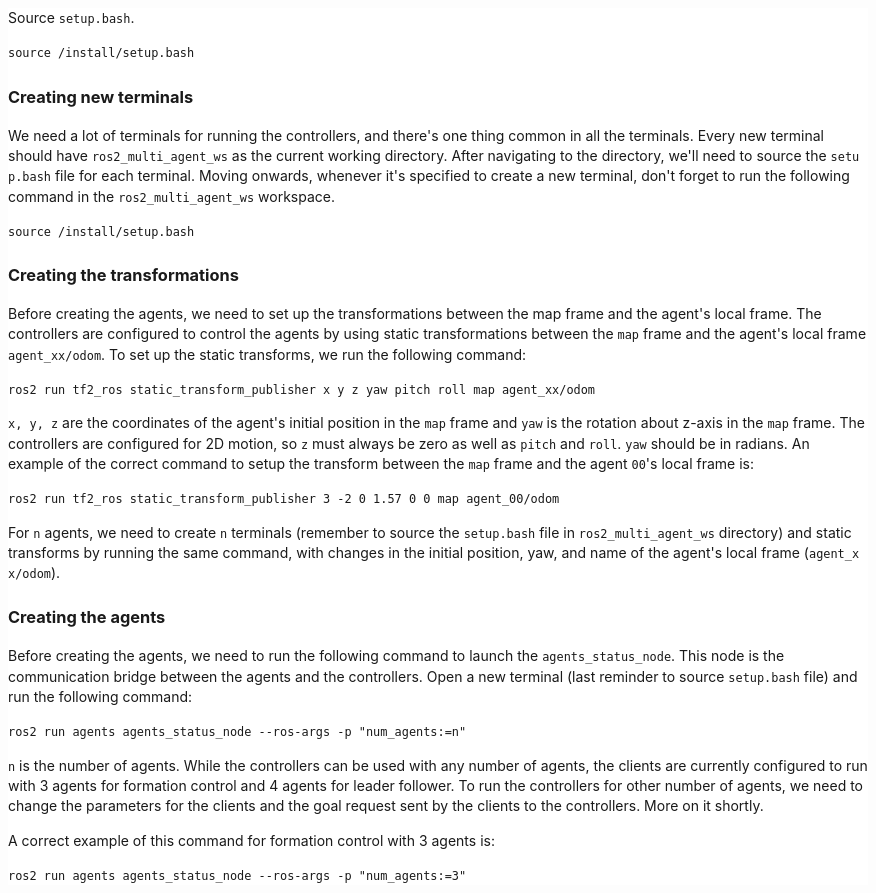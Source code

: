 Source `setup.bash`.
```
source /install/setup.bash
```

### Creating new terminals
We need a lot of terminals for running the controllers, and there's one thing common in all the terminals. Every new terminal should have `ros2_multi_agent_ws` as the current working directory. After navigating to the directory, we'll need to source the `setup.bash` file for each terminal. Moving onwards, whenever it's specified to create a new terminal, don't forget to run the following command in the `ros2_multi_agent_ws` workspace.

```
source /install/setup.bash
```

### Creating the transformations
Before creating the agents, we need to set up the transformations between the map frame and the agent's local frame. The controllers are configured to control the agents by using static transformations between the `map` frame and the agent's local frame `agent_xx/odom`. To set up the static transforms, we run the following command:

```ROS2
ros2 run tf2_ros static_transform_publisher x y z yaw pitch roll map agent_xx/odom
```

`x, y, z` are the coordinates of the agent's initial position in the `map` frame and `yaw` is the rotation about z-axis in the `map` frame. The controllers are configured for 2D motion, so `z` must always be zero as well as `pitch` and `roll`. `yaw` should be in radians. An example of the correct command to setup the transform between the `map` frame and the agent `00`'s local frame is:

```ROS2
ros2 run tf2_ros static_transform_publisher 3 -2 0 1.57 0 0 map agent_00/odom
```

For `n` agents, we need to create `n` terminals (remember to source the `setup.bash` file in `ros2_multi_agent_ws` directory) and static transforms by running the same command, with changes in the initial position, yaw, and name of the agent's local frame (`agent_xx/odom`).

### Creating the agents
Before creating the agents, we need to run the following command to launch the `agents_status_node`. This node is the communication bridge between the agents and the controllers. Open a new terminal (last reminder to source `setup.bash` file) and run the following command:

```ROS2
ros2 run agents agents_status_node --ros-args -p "num_agents:=n"
```

`n` is the number of agents. While the controllers can be used with any number of agents, the clients are currently configured to run with 3 agents for formation control and 4 agents for leader follower. To run the controllers for other number of agents, we need to change the parameters for the clients and the goal request sent by the clients to the controllers. More on it shortly.

A correct example of this command for formation control with 3 agents is:

```ROS2
ros2 run agents agents_status_node --ros-args -p "num_agents:=3"
```
